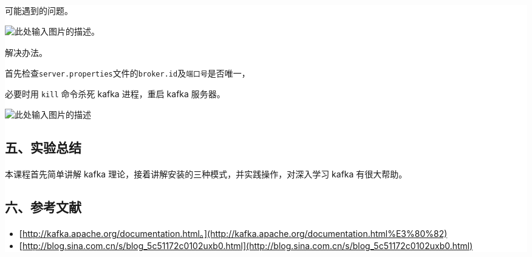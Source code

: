 可能遇到的问题。

![此处输入图片的描述](https://dn-anything-about-doc.qbox.me/document-uid214292labid2657timestamp1489566880661.png/wm)。

解决办法。

首先检查`server.properties`文件的`broker.id`及`端口号`是否唯一，

必要时用 `kill` 命令杀死 kafka 进程，重启 kafka 服务器。

![此处输入图片的描述](https://dn-anything-about-doc.qbox.me/document-uid214292labid2657timestamp1489567095392.png/wm)

## 五、实验总结

本课程首先简单讲解 kafka 理论，接着讲解安装的三种模式，并实践操作，对深入学习 kafka 有很大帮助。

## 六、参考文献

- [http://kafka.apache.org/documentation.html。](http://kafka.apache.org/documentation.html%E3%80%82)
- [http://blog.sina.com.cn/s/blog_5c51172c0102uxb0.html](http://blog.sina.com.cn/s/blog_5c51172c0102uxb0.html)